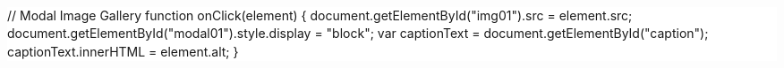 // Modal Image Gallery
function onClick(element) {
  document.getElementById("img01").src = element.src;
  document.getElementById("modal01").style.display = "block";
  var captionText = document.getElementById("caption");
  captionText.innerHTML = element.alt;
}

</script>


</body>
</html>

